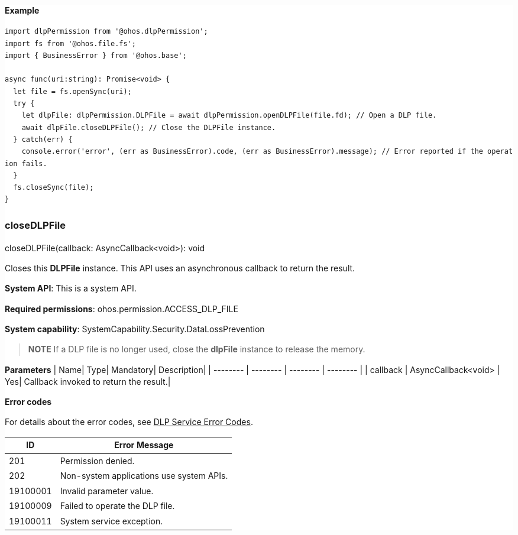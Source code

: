 **Example**
```
import dlpPermission from '@ohos.dlpPermission';
import fs from '@ohos.file.fs';
import { BusinessError } from '@ohos.base';

async func(uri:string): Promise<void> {
  let file = fs.openSync(uri);
  try {
    let dlpFile: dlpPermission.DLPFile = await dlpPermission.openDLPFile(file.fd); // Open a DLP file.
    await dlpFile.closeDLPFile(); // Close the DLPFile instance.
  } catch(err) {
    console.error('error', (err as BusinessError).code, (err as BusinessError).message); // Error reported if the operation fails.
  }
  fs.closeSync(file);
}
```


### closeDLPFile

closeDLPFile(callback: AsyncCallback&lt;void&gt;): void

Closes this **DLPFile** instance. This API uses an asynchronous callback to return the result.

**System API**: This is a system API.

**Required permissions**: ohos.permission.ACCESS_DLP_FILE

**System capability**: SystemCapability.Security.DataLossPrevention

> **NOTE**
> If a DLP file is no longer used, close the **dlpFile** instance to release the memory.

**Parameters**
| Name| Type| Mandatory| Description| 
| -------- | -------- | -------- | -------- |
| callback | AsyncCallback&lt;void&gt; | Yes| Callback invoked to return the result.| 

**Error codes**

For details about the error codes, see [DLP Service Error Codes](../errorcodes/errorcode-dlp.md).

| ID| Error Message| 
| -------- | -------- |
| 201 | Permission denied. | 
| 202 | Non-system applications use system APIs. | 
| 19100001 | Invalid parameter value. | 
| 19100009 | Failed to operate the DLP file. | 
| 19100011 | System service exception. | 
